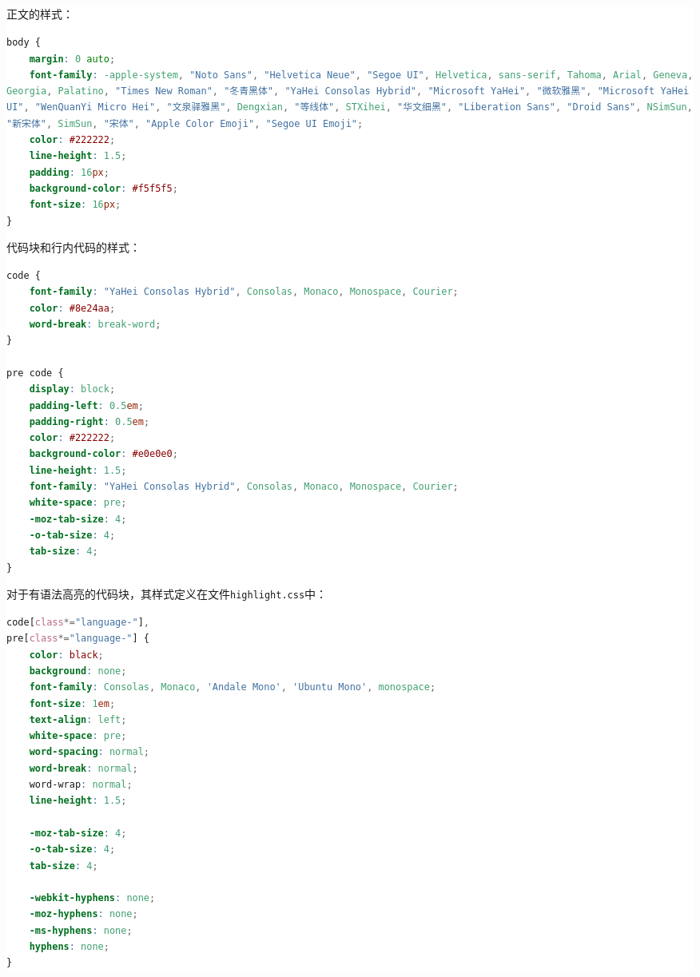 正文的样式：

```css
body {
    margin: 0 auto;
    font-family: -apple-system, "Noto Sans", "Helvetica Neue", "Segoe UI", Helvetica, sans-serif, Tahoma, Arial, Geneva, Georgia, Palatino, "Times New Roman", "冬青黑体", "YaHei Consolas Hybrid", "Microsoft YaHei", "微软雅黑", "Microsoft YaHei UI", "WenQuanYi Micro Hei", "文泉驿雅黑", Dengxian, "等线体", STXihei, "华文细黑", "Liberation Sans", "Droid Sans", NSimSun, "新宋体", SimSun, "宋体", "Apple Color Emoji", "Segoe UI Emoji";
    color: #222222;
    line-height: 1.5;
    padding: 16px;
    background-color: #f5f5f5;
    font-size: 16px;
}
```

代码块和行内代码的样式：

```css
code {
    font-family: "YaHei Consolas Hybrid", Consolas, Monaco, Monospace, Courier;
    color: #8e24aa;
    word-break: break-word;
}

pre code {
    display: block;
    padding-left: 0.5em;
    padding-right: 0.5em;
    color: #222222;
    background-color: #e0e0e0;
    line-height: 1.5;
    font-family: "YaHei Consolas Hybrid", Consolas, Monaco, Monospace, Courier;
    white-space: pre;
    -moz-tab-size: 4;
    -o-tab-size: 4;
    tab-size: 4;
}
```

对于有语法高亮的代码块，其样式定义在文件`highlight.css`中：

```css
code[class*="language-"],
pre[class*="language-"] {
    color: black;
    background: none;
    font-family: Consolas, Monaco, 'Andale Mono', 'Ubuntu Mono', monospace;
    font-size: 1em;
    text-align: left;
    white-space: pre;
    word-spacing: normal;
    word-break: normal;
    word-wrap: normal;
    line-height: 1.5;

    -moz-tab-size: 4;
    -o-tab-size: 4;
    tab-size: 4;

    -webkit-hyphens: none;
    -moz-hyphens: none;
    -ms-hyphens: none;
    hyphens: none;
}
```